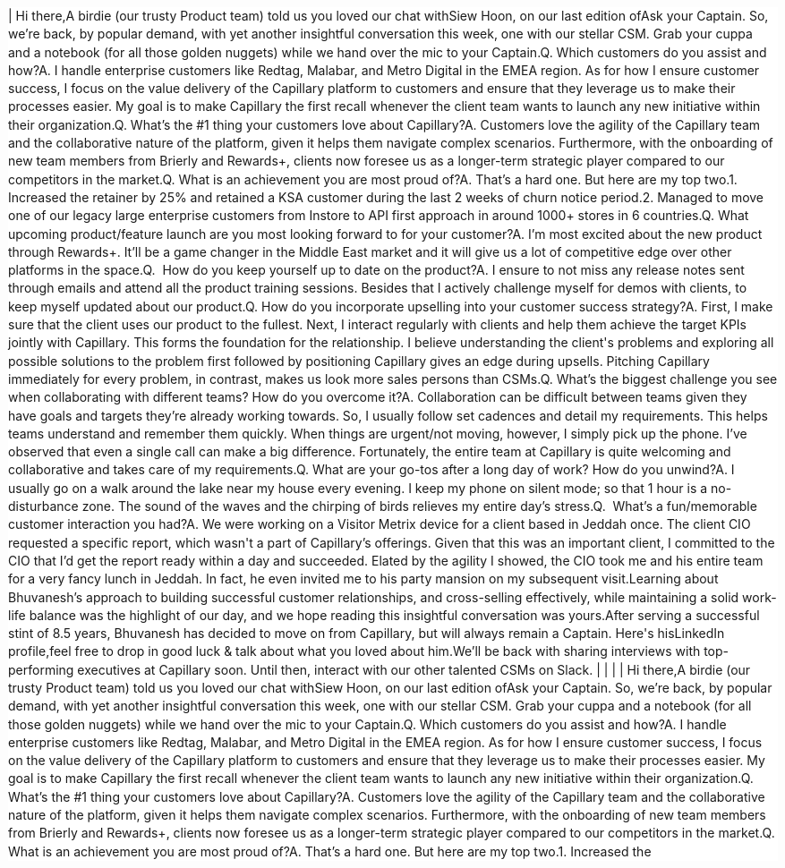 | Hi there,A birdie (our trusty Product team) told us you loved our chat withSiew Hoon, on our last edition ofAsk your Captain. So, we’re back, by popular demand, with yet another insightful conversation this week, one with our stellar CSM. Grab your cuppa and a notebook (for all those golden nuggets) while we hand over the mic to your Captain.Q. Which customers do you assist and how?A. I handle enterprise customers like Redtag, Malabar, and Metro Digital in the EMEA region. As for how I ensure customer success, I focus on the value delivery of the Capillary platform to customers and ensure that they leverage us to make their processes easier. My goal is to make Capillary the first recall whenever the client team wants to launch any new initiative within their organization.Q. What’s the #1 thing your customers love about Capillary?A. Customers love the agility of the Capillary team and the collaborative nature of the platform, given it helps them navigate complex scenarios. Furthermore, with the onboarding of new team members from Brierly and Rewards+, clients now foresee us as a longer-term strategic player compared to our competitors in the market.Q. What is an achievement you are most proud of?A. That’s a hard one. But here are my top two.1. Increased the retainer by 25% and retained a KSA customer during the last 2 weeks of churn notice period.2. Managed to move one of our legacy large enterprise customers from Instore to API first approach in around 1000+ stores in 6 countries.Q. What upcoming product/feature launch are you most looking forward to for your customer?A. I’m most excited about the new product through Rewards+. It’ll be a game changer in the Middle East market and it will give us a lot of competitive edge over other platforms in the space.Q.  How do you keep yourself up to date on the product?A. I ensure to not miss any release notes sent through emails and attend all the product training sessions. Besides that I actively challenge myself for demos with clients, to keep myself updated about our product.Q. How do you incorporate upselling into your customer success strategy?A. First, I make sure that the client uses our product to the fullest. Next, I interact regularly with clients and help them achieve the target KPIs jointly with Capillary. This forms the foundation for the relationship. I believe understanding the client's problems and exploring all possible solutions to the problem first followed by positioning Capillary gives an edge during upsells. Pitching Capillary immediately for every problem, in contrast, makes us look more sales persons than CSMs.Q. What’s the biggest challenge you see when collaborating with different teams? How do you overcome it?A. Collaboration can be difficult between teams given they have goals and targets they’re already working towards. So, I usually follow set cadences and detail my requirements. This helps teams understand and remember them quickly. When things are urgent/not moving, however, I simply pick up the phone. I’ve observed that even a single call can make a big difference. Fortunately, the entire team at Capillary is quite welcoming and collaborative and takes care of my requirements.Q. What are your go-tos after a long day of work? How do you unwind?A. I usually go on a walk around the lake near my house every evening. I keep my phone on silent mode; so that 1 hour is a no-disturbance zone. The sound of the waves and the chirping of birds relieves my entire day’s stress.Q.  What’s a fun/memorable customer interaction you had?A. We were working on a Visitor Metrix device for a client based in Jeddah once. The client CIO requested a specific report, which wasn't a part of Capillary’s offerings. Given that this was an important client, I committed to the CIO that I’d get the report ready within a day and succeeded. Elated by the agility I showed, the CIO took me and his entire team for a very fancy lunch in Jeddah. In fact, he even invited me to his party mansion on my subsequent visit.Learning about Bhuvanesh’s approach to building successful customer relationships, and cross-selling effectively, while maintaining a solid work-life balance was the highlight of our day, and we hope reading this insightful conversation was yours.After serving a successful stint of 8.5 years, Bhuvanesh has decided to move on from Capillary, but will always remain a Captain. Here's hisLinkedIn profile,feel free to drop in good luck & talk about what you loved about him.We’ll be back with sharing interviews with top-performing executives at Capillary soon. Until then, interact with our other talented CSMs on Slack. |  |  |  | Hi there,A birdie (our trusty Product team) told us you loved our chat withSiew Hoon, on our last edition ofAsk your Captain. So, we’re back, by popular demand, with yet another insightful conversation this week, one with our stellar CSM. Grab your cuppa and a notebook (for all those golden nuggets) while we hand over the mic to your Captain.Q. Which customers do you assist and how?A. I handle enterprise customers like Redtag, Malabar, and Metro Digital in the EMEA region. As for how I ensure customer success, I focus on the value delivery of the Capillary platform to customers and ensure that they leverage us to make their processes easier. My goal is to make Capillary the first recall whenever the client team wants to launch any new initiative within their organization.Q. What’s the #1 thing your customers love about Capillary?A. Customers love the agility of the Capillary team and the collaborative nature of the platform, given it helps them navigate complex scenarios. Furthermore, with the onboarding of new team members from Brierly and Rewards+, clients now foresee us as a longer-term strategic player compared to our competitors in the market.Q. What is an achievement you are most proud of?A. That’s a hard one. But here are my top two.1. Increased the